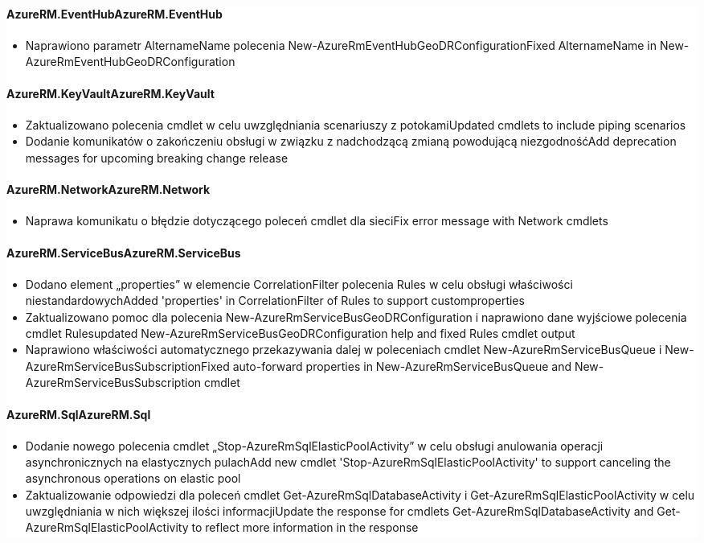 #### <a name="azurermeventhub"></a><span data-ttu-id="a0c17-138">AzureRM.EventHub</span><span class="sxs-lookup"><span data-stu-id="a0c17-138">AzureRM.EventHub</span></span>
* <span data-ttu-id="a0c17-139">Naprawiono parametr AlternameName polecenia New-AzureRmEventHubGeoDRConfiguration</span><span class="sxs-lookup"><span data-stu-id="a0c17-139">Fixed AlternameName in New-AzureRmEventHubGeoDRConfiguration</span></span>

#### <a name="azurermkeyvault"></a><span data-ttu-id="a0c17-140">AzureRM.KeyVault</span><span class="sxs-lookup"><span data-stu-id="a0c17-140">AzureRM.KeyVault</span></span>
* <span data-ttu-id="a0c17-141">Zaktualizowano polecenia cmdlet w celu uwzględniania scenariuszy z potokami</span><span class="sxs-lookup"><span data-stu-id="a0c17-141">Updated cmdlets to include piping scenarios</span></span>
* <span data-ttu-id="a0c17-142">Dodanie komunikatów o zakończeniu obsługi w związku z nadchodzącą zmianą powodującą niezgodność</span><span class="sxs-lookup"><span data-stu-id="a0c17-142">Add deprecation messages for upcoming breaking change release</span></span>

#### <a name="azurermnetwork"></a><span data-ttu-id="a0c17-143">AzureRM.Network</span><span class="sxs-lookup"><span data-stu-id="a0c17-143">AzureRM.Network</span></span>
* <span data-ttu-id="a0c17-144">Naprawa komunikatu o błędzie dotyczącego poleceń cmdlet dla sieci</span><span class="sxs-lookup"><span data-stu-id="a0c17-144">Fix error message with Network cmdlets</span></span>

#### <a name="azurermservicebus"></a><span data-ttu-id="a0c17-145">AzureRM.ServiceBus</span><span class="sxs-lookup"><span data-stu-id="a0c17-145">AzureRM.ServiceBus</span></span>
* <span data-ttu-id="a0c17-146">Dodano element „properties” w elemencie CorrelationFilter polecenia Rules w celu obsługi właściwości niestandardowych</span><span class="sxs-lookup"><span data-stu-id="a0c17-146">Added 'properties' in CorrelationFilter of Rules to support customproperties</span></span>
* <span data-ttu-id="a0c17-147">Zaktualizowano pomoc dla polecenia New-AzureRmServiceBusGeoDRConfiguration i naprawiono dane wyjściowe polecenia cmdlet Rules</span><span class="sxs-lookup"><span data-stu-id="a0c17-147">updated New-AzureRmServiceBusGeoDRConfiguration help and fixed Rules cmdlet output</span></span>
* <span data-ttu-id="a0c17-148">Naprawiono właściwości automatycznego przekazywania dalej w poleceniach cmdlet New-AzureRmServiceBusQueue i New-AzureRmServiceBusSubscription</span><span class="sxs-lookup"><span data-stu-id="a0c17-148">Fixed auto-forward properties in New-AzureRmServiceBusQueue and New-AzureRmServiceBusSubscription cmdlet</span></span>

#### <a name="azurermsql"></a><span data-ttu-id="a0c17-149">AzureRM.Sql</span><span class="sxs-lookup"><span data-stu-id="a0c17-149">AzureRM.Sql</span></span>
* <span data-ttu-id="a0c17-150">Dodanie nowego polecenia cmdlet „Stop-AzureRmSqlElasticPoolActivity” w celu obsługi anulowania operacji asynchronicznych na elastycznych pulach</span><span class="sxs-lookup"><span data-stu-id="a0c17-150">Add new cmdlet 'Stop-AzureRmSqlElasticPoolActivity' to support canceling the asynchronous operations on elastic pool</span></span>
* <span data-ttu-id="a0c17-151">Zaktualizowanie odpowiedzi dla poleceń cmdlet Get-AzureRmSqlDatabaseActivity i Get-AzureRmSqlElasticPoolActivity w celu uwzględniania w nich większej ilości informacji</span><span class="sxs-lookup"><span data-stu-id="a0c17-151">Update the response for cmdlets Get-AzureRmSqlDatabaseActivity and Get-AzureRmSqlElasticPoolActivity to reflect more information in the response</span></span>
